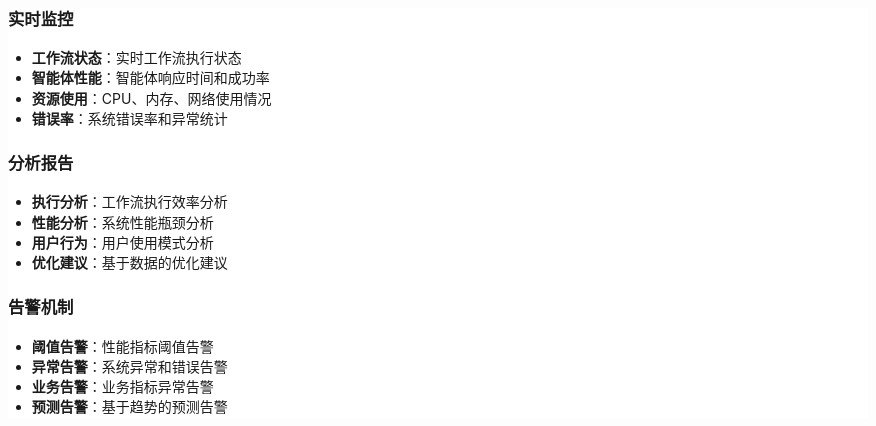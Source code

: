 ### 实时监控
- **工作流状态**：实时工作流执行状态
- **智能体性能**：智能体响应时间和成功率
- **资源使用**：CPU、内存、网络使用情况
- **错误率**：系统错误率和异常统计

### 分析报告
- **执行分析**：工作流执行效率分析
- **性能分析**：系统性能瓶颈分析
- **用户行为**：用户使用模式分析
- **优化建议**：基于数据的优化建议

### 告警机制
- **阈值告警**：性能指标阈值告警
- **异常告警**：系统异常和错误告警
- **业务告警**：业务指标异常告警
- **预测告警**：基于趋势的预测告警